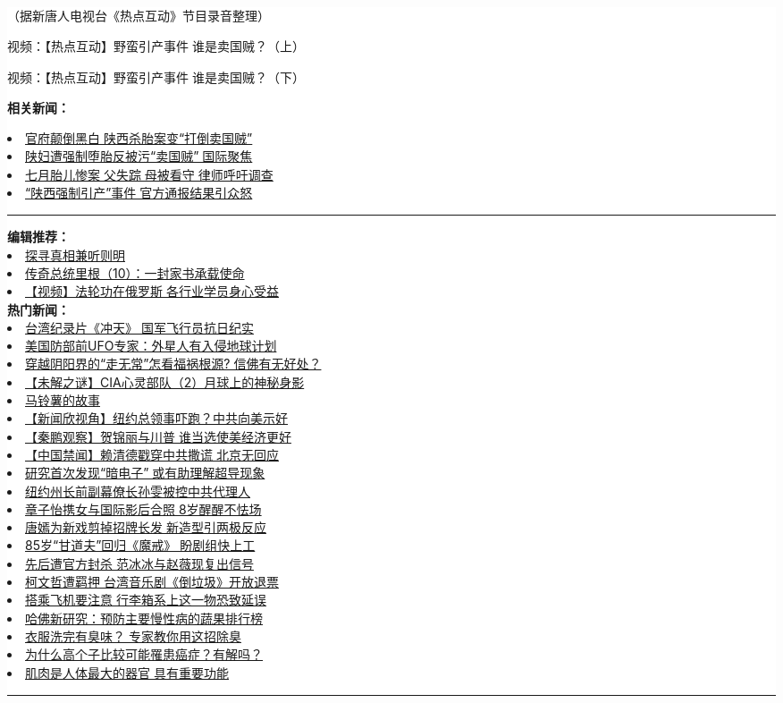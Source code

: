 <p>（据新唐人电视台《热点互动》节目录音整理）</p>
<p><a src="http://www.youmaker.com/video/showAFlvEmbed-b5-04a160ecb263441d877d3ad229b01bbf0020.md#1" width="470px" b="410px" frameborder="0" allowfullscreen="allowfullscreen"></a></p>
<p>视频：【热点互动】野蛮引产事件 谁是卖国贼？（上）</p>
<p><a src="http://www.youmaker.com/video/showAFlvEmbed-b5-f7dc63ba37994b1d921285637098e743001.md#1" width="470px" b="410px" frameborder="0" allowfullscreen="allowfullscreen"></a></p>
<p>视频：【热点互动】野蛮引产事件 谁是卖国贼？（下）</p>
	
<strong>相关新闻：</strong>
<li><a href="https://github.com/1992513/djy/blob/master/gb/12/6/25/n3620508.md#1">官府颠倒黑白 陕西杀胎案变“打倒卖国贼”</a></li>
<li><a href="https://github.com/1992513/djy/blob/master/gb/12/6/27/n3621764.md#1">陕妇遭强制堕胎反被污“卖国贼” 国际聚焦</a></li>
<li><a href="https://github.com/1992513/djy/blob/master/gb/12/6/27/n3621861.md#1">七月胎儿惨案 父失踪 母被看守 律师呼吁调查</a></li>
<li><a href="https://github.com/1992513/djy/blob/master/gb/12/6/27/n3622472.md#1">“陕西强制引产”事件 官方通报结果引众怒</a></li>
<hr>
<strong>编辑推荐：</strong>
<li><a href="https://github.com/1992513/djy/blob/master/gb/11/6/17/n3289382.md?dfh#1" target="_blank">探寻真相兼听则明</a></li><li><a href="https://github.com/1992513/djy/blob/master/gb/19/6/18/n11329746.md#1" target="_blank">传奇总统里根（10）：一封家书承载使命</a></li><li><a href="https://github.com/1992513/djy/blob/master/gb/18/12/23/n10928592.md#1" target="_blank">【视频】法轮功在俄罗斯 各行业学员身心受益</a></li>
<strong>热门新闻：</strong>
<li><a href="https://github.com/1992513/djy/blob/master/gb/24/7/21/n14295180.md#1">台湾纪录片《冲天》 国军飞行员抗日纪实</a></li>
<li><a href="https://github.com/1992513/djy/blob/master/gb/24/9/2/n14322241.md#1">美国防部前UFO专家：外星人有入侵地球计划</a></li>
<li><a href="https://github.com/1992513/djy/blob/master/gb/24/8/28/n14319491.md#1">穿越阴阳界的“走无常”怎看福祸根源? 信佛有无好处？</a></li>
<li><a href="https://github.com/1992513/djy/blob/master/gb/24/8/31/n14321153.md#1">【未解之谜】CIA心灵部队（2）月球上的神秘身影</a></li>
<li><a href="https://github.com/1992513/djy/blob/master/gb/24/8/28/n14319721.md#1">马铃薯的故事</a></li>
<li><a href="https://github.com/1992513/djy/blob/master/gb/24/9/5/n14325079.md#1">【新闻欣视角】纽约总领事吓跑？中共向美示好</a></li>
<li><a href="https://github.com/1992513/djy/blob/master/gb/24/9/6/n14325097.md#1">【秦鹏观察】贺锦丽与川普 谁当选使美经济更好</a></li>
<li><a href="https://github.com/1992513/djy/blob/master/gb/24/9/4/n14324117.md#1">【中国禁闻】赖清德戳穿中共撒谎 北京无回应</a></li>
<li><a href="https://github.com/1992513/djy/blob/master/gb/24/9/3/n14323549.md#1">研究首次发现“暗电子” 或有助理解超导现象</a></li>
<li><a href="https://github.com/1992513/djy/blob/master/gb/24/9/3/n14323426.md#1">纽约州长前副幕僚长孙雯被控中共代理人</a></li>
<li><a href="https://github.com/1992513/djy/blob/master/gb/24/9/3/n14323643.md#1">章子怡携女与国际影后合照 8岁醒醒不怯场</a></li>
<li><a href="https://github.com/1992513/djy/blob/master/gb/24/9/3/n14322774.md#1">唐嫣为新戏剪掉招牌长发 新造型引两极反应</a></li>
<li><a href="https://github.com/1992513/djy/blob/master/gb/24/9/3/n14322844.md#1">85岁“甘道夫”回归《魔戒》 盼剧组快上工</a></li>
<li><a href="https://github.com/1992513/djy/blob/master/gb/24/9/3/n14323606.md#1">先后遭官方封杀 范冰冰与赵薇现复出信号</a></li>
<li><a href="https://github.com/1992513/djy/blob/master/gb/24/9/5/n14324971.md#1">柯文哲遭羁押 台湾音乐剧《倒垃圾》开放退票</a></li>
<li><a href="https://github.com/1992513/djy/blob/master/gb/24/9/3/n14323109.md#1">搭乘飞机要注意 行李箱系上这一物恐致延误</a></li>
<li><a href="https://github.com/1992513/djy/blob/master/gb/24/8/31/n14321266.md#1">哈佛新研究：预防主要慢性病的蔬果排行榜</a></li>
<li><a href="https://github.com/1992513/djy/blob/master/gb/24/9/5/n14324459.md#1">衣服洗完有臭味？ 专家教你用这招除臭</a></li>
<li><a href="https://github.com/1992513/djy/blob/master/gb/24/9/3/n14322949.md#1">为什么高个子比较可能罹患癌症？有解吗？</a></li>
<li><a href="https://github.com/1992513/djy/blob/master/gb/24/9/2/n14322337.md#1">肌肉是人体最大的器官 具有重要功能</a></li>
<hr>